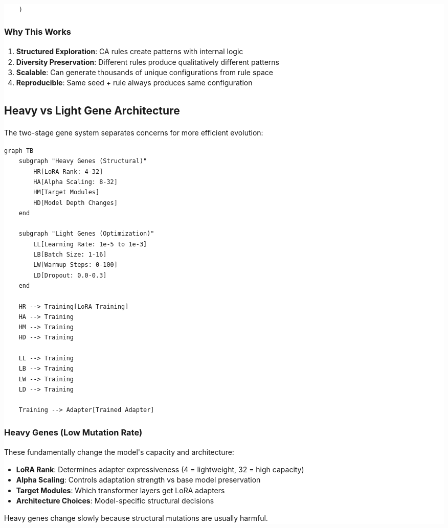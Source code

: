 ```python
    )
```

### Why This Works

1. **Structured Exploration**: CA rules create patterns with internal logic
2. **Diversity Preservation**: Different rules produce qualitatively different patterns
3. **Scalable**: Can generate thousands of unique configurations from rule space
4. **Reproducible**: Same seed + rule always produces same configuration

## Heavy vs Light Gene Architecture

The two-stage gene system separates concerns for more efficient evolution:

```mermaid
graph TB
    subgraph "Heavy Genes (Structural)"
        HR[LoRA Rank: 4-32]
        HA[Alpha Scaling: 8-32] 
        HM[Target Modules]
        HD[Model Depth Changes]
    end
    
    subgraph "Light Genes (Optimization)"  
        LL[Learning Rate: 1e-5 to 1e-3]
        LB[Batch Size: 1-16]
        LW[Warmup Steps: 0-100]
        LD[Dropout: 0.0-0.3]
    end
    
    HR --> Training[LoRA Training]
    HA --> Training
    HM --> Training
    HD --> Training
    
    LL --> Training
    LB --> Training  
    LW --> Training
    LD --> Training
    
    Training --> Adapter[Trained Adapter]
```

### Heavy Genes (Low Mutation Rate)
These fundamentally change the model's capacity and architecture:

- **LoRA Rank**: Determines adapter expressiveness (4 = lightweight, 32 = high capacity)
- **Alpha Scaling**: Controls adaptation strength vs base model preservation  
- **Target Modules**: Which transformer layers get LoRA adapters
- **Architecture Choices**: Model-specific structural decisions

Heavy genes change slowly because structural mutations are usually harmful.
